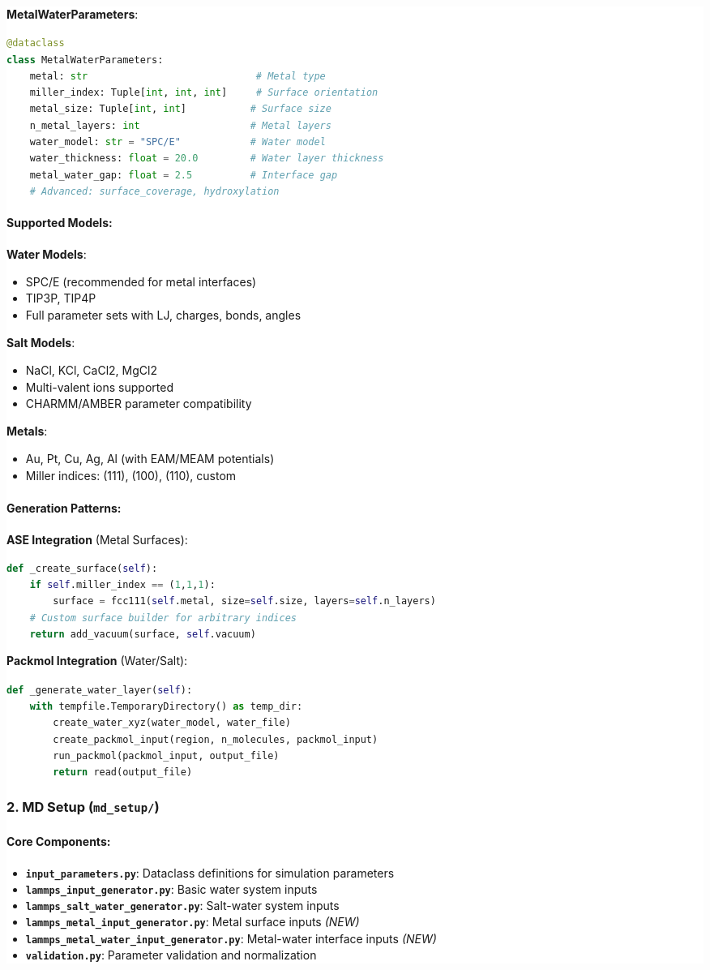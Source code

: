 **MetalWaterParameters**:
```python
@dataclass
class MetalWaterParameters:
    metal: str                             # Metal type
    miller_index: Tuple[int, int, int]     # Surface orientation
    metal_size: Tuple[int, int]           # Surface size
    n_metal_layers: int                   # Metal layers
    water_model: str = "SPC/E"            # Water model
    water_thickness: float = 20.0         # Water layer thickness
    metal_water_gap: float = 2.5          # Interface gap
    # Advanced: surface_coverage, hydroxylation
```

#### **Supported Models**:

**Water Models**:
- SPC/E (recommended for metal interfaces)
- TIP3P, TIP4P
- Full parameter sets with LJ, charges, bonds, angles

**Salt Models**:
- NaCl, KCl, CaCl2, MgCl2
- Multi-valent ions supported
- CHARMM/AMBER parameter compatibility

**Metals**:
- Au, Pt, Cu, Ag, Al (with EAM/MEAM potentials)
- Miller indices: (111), (100), (110), custom

#### **Generation Patterns**:

**ASE Integration** (Metal Surfaces):
```python
def _create_surface(self):
    if self.miller_index == (1,1,1):
        surface = fcc111(self.metal, size=self.size, layers=self.n_layers)
    # Custom surface builder for arbitrary indices
    return add_vacuum(surface, self.vacuum)
```

**Packmol Integration** (Water/Salt):
```python
def _generate_water_layer(self):
    with tempfile.TemporaryDirectory() as temp_dir:
        create_water_xyz(water_model, water_file)
        create_packmol_input(region, n_molecules, packmol_input)
        run_packmol(packmol_input, output_file)
        return read(output_file)
```

### 2. MD Setup (`md_setup/`)

#### **Core Components**:
- **`input_parameters.py`**: Dataclass definitions for simulation parameters
- **`lammps_input_generator.py`**: Basic water system inputs
- **`lammps_salt_water_generator.py`**: Salt-water system inputs  
- **`lammps_metal_input_generator.py`**: Metal surface inputs *(NEW)*
- **`lammps_metal_water_input_generator.py`**: Metal-water interface inputs *(NEW)*
- **`validation.py`**: Parameter validation and normalization
